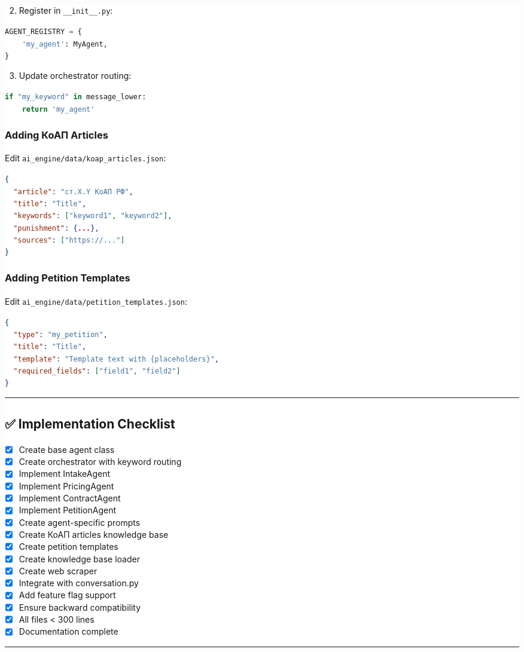 2. Register in `__init__.py`:
```python
AGENT_REGISTRY = {
    'my_agent': MyAgent,
}
```

3. Update orchestrator routing:
```python
if "my_keyword" in message_lower:
    return 'my_agent'
```

### **Adding КоАП Articles**

Edit `ai_engine/data/koap_articles.json`:
```json
{
  "article": "ст.X.Y КоАП РФ",
  "title": "Title",
  "keywords": ["keyword1", "keyword2"],
  "punishment": {...},
  "sources": ["https://..."]
}
```

### **Adding Petition Templates**

Edit `ai_engine/data/petition_templates.json`:
```json
{
  "type": "my_petition",
  "title": "Title",
  "template": "Template text with {placeholders}",
  "required_fields": ["field1", "field2"]
}
```

---

## ✅ Implementation Checklist

- [x] Create base agent class
- [x] Create orchestrator with keyword routing
- [x] Implement IntakeAgent
- [x] Implement PricingAgent
- [x] Implement ContractAgent
- [x] Implement PetitionAgent
- [x] Create agent-specific prompts
- [x] Create КоАП articles knowledge base
- [x] Create petition templates
- [x] Create knowledge base loader
- [x] Create web scraper
- [x] Integrate with conversation.py
- [x] Add feature flag support
- [x] Ensure backward compatibility
- [x] All files < 300 lines
- [x] Documentation complete

---
